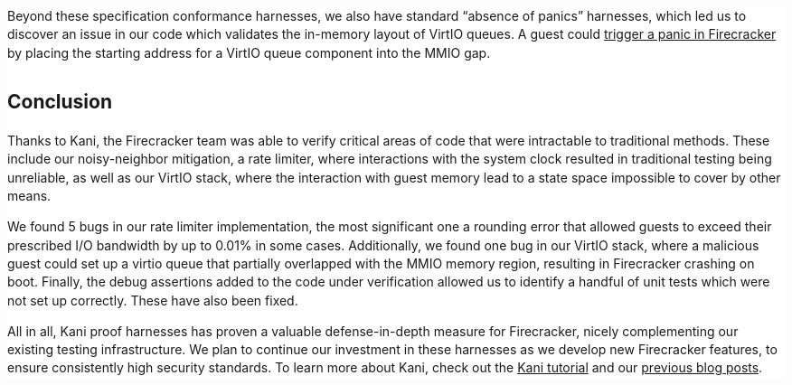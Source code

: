 Beyond these specification conformance harnesses, we also have standard “absence of panics” harnesses, which led us to discover an issue in our code which validates the in-memory layout of VirtIO queues. A guest could [trigger a panic in Firecracker](https://github.com/firecracker-microvm/firecracker/commit/7909c5e6d023cbac98a5b16430d53d13370cf8be) by placing the starting address for a VirtIO queue component into the MMIO gap.

## Conclusion

Thanks to Kani, the Firecracker team was able to verify critical areas of code that were intractable to traditional methods. These include our noisy-neighbor mitigation, a rate limiter, where interactions with the system clock resulted in traditional testing being unreliable, as well as our VirtIO stack, where the interaction with guest memory lead to a state space impossible to cover by other means. 

We found 5 bugs in our rate limiter implementation, the most significant one a rounding error that allowed guests to exceed their prescribed I/O bandwidth by up to 0.01% in some cases. Additionally, we found one bug in our VirtIO stack, where a malicious guest could set up a virtio queue that partially overlapped with the MMIO memory region, resulting in Firecracker crashing on boot. Finally, the debug assertions added to the code under verification allowed us to identify a handful of unit tests which were not set up correctly. These have also been fixed. 

All in all, Kani proof harnesses has proven a valuable defense-in-depth measure for Firecracker, nicely complementing our existing testing infrastructure. We plan to continue our investment in these harnesses as we develop new Firecracker features, to ensure consistently high security standards. To learn more about Kani, check out the [Kani tutorial](https://model-checking.github.io/kani/kani-tutorial.html) and our [previous blog posts](https://model-checking.github.io/kani-verifier-blog/).
